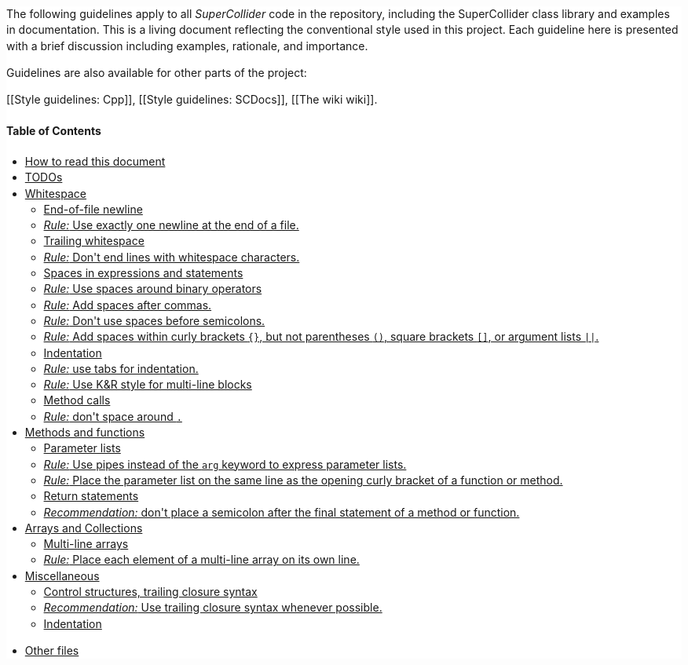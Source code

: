 

The following guidelines apply to all _SuperCollider_ code in the repository, including the SuperCollider class library and examples in documentation. This is a living document reflecting the conventional style used in this project. Each guideline here is presented with a brief discussion including examples, rationale, and importance.

Guidelines are also available for other parts of the project:

[[Style guidelines: Cpp]], [[Style guidelines: SCDocs]], [[The wiki wiki]].




#### Table of Contents

   * [How to read this document](#how-to-read-this-document)
   * [TODOs](#todos)
   * [Whitespace](#whitespace)
      + [End-of-file newline](#end-of-file-newline)
      + [*Rule:* Use exactly one newline at the end of a file.](#rule-use-exactly-one-newline-at-the-end-of-a-file)
      + [Trailing whitespace](#trailing-whitespace)
      + [*Rule:* Don't end lines with whitespace characters.](#rule-dont-end-lines-with-whitespace-characters)
      + [Spaces in expressions and statements](#spaces-in-expressions-and-statements)
      + [*Rule:* Use spaces around binary operators](#rule-use-spaces-around-binary-operators)
      + [*Rule:* Add spaces after commas.](#rule-add-spaces-after-commas)
      + [*Rule:* Don't use spaces before semicolons.](#rule-dont-use-spaces-before-semicolons)
      + [*Rule:* Add spaces within curly brackets `{}`, but not parentheses `()`, square brackets `[]`, or argument lists `||`.](#rule-add-spaces-within-curly-brackets--but-not-parentheses--square-brackets--or-argument-lists-)
      + [Indentation](#indentation)
      + [*Rule:* use tabs for indentation.](#rule-use-tabs-for-indentation)
      + [*Rule:* Use K&R style for multi-line blocks](#rule-use-kr-style-for-multi-line-blocks)
      + [Method calls](#method-calls)
      + [*Rule:* don't space around `.`](#rule-dont-space-around-)
   * [Methods and functions](#methods-and-functions)
      + [Parameter lists](#parameter-lists)
      + [*Rule:* Use pipes instead of the `arg` keyword to express parameter lists.](#rule-use-pipes-instead-of-the-arg-keyword-to-express-parameter-lists)
      + [*Rule:* Place the parameter list on the same line as the opening curly bracket of a function or method.](#rule-place-the-parameter-list-on-the-same-line-as-the-opening-curly-bracket-of-a-function-or-method)
      + [Return statements](#return-statements)
      + [*Recommendation:* don't place a semicolon after the final statement of a method or function.](#recommendation-dont-place-a-semicolon-after-the-final-statement-of-a-method-or-function)
   * [Arrays and Collections](#arrays-and-collections)
      + [Multi-line arrays](#multi-line-arrays)
      + [*Rule:* Place each element of a multi-line array on its own line.](#rule-place-each-element-of-a-multi-line-array-on-its-own-line)
   * [Miscellaneous](#miscellaneous)
      + [Control structures, trailing closure syntax](#control-structures-trailing-closure-syntax)
      + [*Recommendation:* Use trailing closure syntax whenever possible.](#recommendation-use-trailing-closure-syntax-whenever-possible)
      + [Indentation](#indentation-1)
- [Other files](#other-files)
